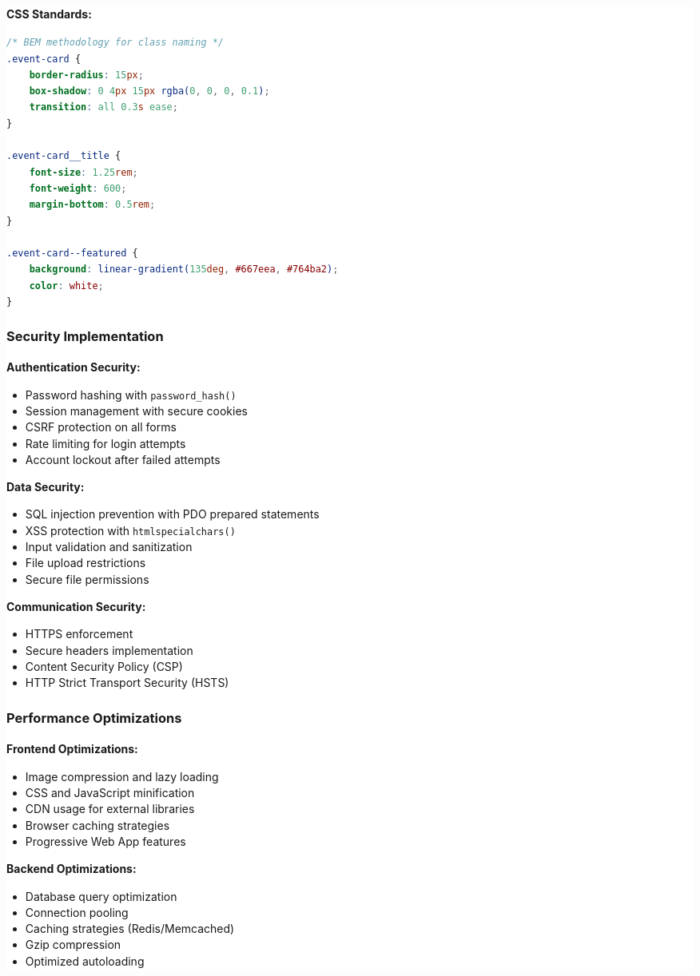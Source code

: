 **CSS Standards:**
```css
/* BEM methodology for class naming */
.event-card {
    border-radius: 15px;
    box-shadow: 0 4px 15px rgba(0, 0, 0, 0.1);
    transition: all 0.3s ease;
}

.event-card__title {
    font-size: 1.25rem;
    font-weight: 600;
    margin-bottom: 0.5rem;
}

.event-card--featured {
    background: linear-gradient(135deg, #667eea, #764ba2);
    color: white;
}
```

### **Security Implementation**

**Authentication Security:**
- Password hashing with `password_hash()`
- Session management with secure cookies
- CSRF protection on all forms
- Rate limiting for login attempts
- Account lockout after failed attempts

**Data Security:**
- SQL injection prevention with PDO prepared statements
- XSS protection with `htmlspecialchars()`
- Input validation and sanitization
- File upload restrictions
- Secure file permissions

**Communication Security:**
- HTTPS enforcement
- Secure headers implementation
- Content Security Policy (CSP)
- HTTP Strict Transport Security (HSTS)

### **Performance Optimizations**

**Frontend Optimizations:**
- Image compression and lazy loading
- CSS and JavaScript minification
- CDN usage for external libraries
- Browser caching strategies
- Progressive Web App features

**Backend Optimizations:**
- Database query optimization
- Connection pooling
- Caching strategies (Redis/Memcached)
- Gzip compression
- Optimized autoloading
